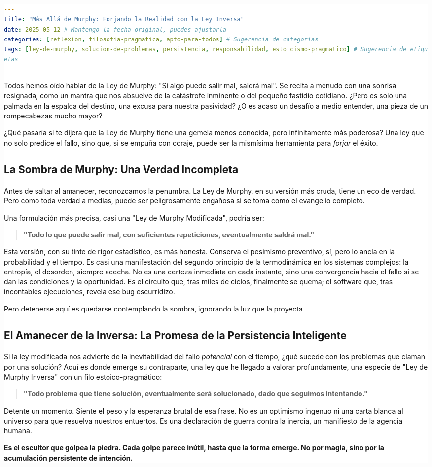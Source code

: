 ```yaml
---
title: "Más Allá de Murphy: Forjando la Realidad con la Ley Inversa"
date: 2025-05-12 # Mantengo la fecha original, puedes ajustarla
categories: [reflexion, filosofia-pragmatica, apto-para-todos] # Sugerencia de categorías
tags: [ley-de-murphy, solucion-de-problemas, persistencia, responsabilidad, estoicismo-pragmatico] # Sugerencia de etiquetas
---
```


Todos hemos oído hablar de la Ley de Murphy: "Si algo puede salir mal, saldrá mal". Se recita a menudo con una sonrisa resignada, como un mantra que nos absuelve de la catástrofe inminente o del pequeño fastidio cotidiano. ¿Pero es solo una palmada en la espalda del destino, una excusa para nuestra pasividad? ¿O es acaso un desafío a medio entender, una pieza de un rompecabezas mucho mayor?

¿Qué pasaría si te dijera que la Ley de Murphy tiene una gemela menos conocida, pero infinitamente más poderosa? Una ley que no solo predice el fallo, sino que, si se empuña con coraje, puede ser la mismísima herramienta para *forjar* el éxito.

## La Sombra de Murphy: Una Verdad Incompleta

Antes de saltar al amanecer, reconozcamos la penumbra. La Ley de Murphy, en su versión más cruda, tiene un eco de verdad. Pero como toda verdad a medias, puede ser peligrosamente engañosa si se toma como el evangelio completo.

Una formulación más precisa, casi una "Ley de Murphy Modificada", podría ser:

> **"Todo lo que puede salir mal, con suficientes repeticiones, eventualmente saldrá mal."**

Esta versión, con su tinte de rigor estadístico, es más honesta. Conserva el pesimismo preventivo, sí, pero lo ancla en la probabilidad y el tiempo. Es casi una manifestación del segundo principio de la termodinámica en los sistemas complejos: la entropía, el desorden, siempre acecha. No es una certeza inmediata en cada instante, sino una convergencia hacia el fallo si se dan las condiciones y la oportunidad. Es el circuito que, tras miles de ciclos, finalmente se quema; el software que, tras incontables ejecuciones, revela ese bug escurridizo.

Pero detenerse aquí es quedarse contemplando la sombra, ignorando la luz que la proyecta.

## El Amanecer de la Inversa: La Promesa de la Persistencia Inteligente

Si la ley modificada nos advierte de la inevitabilidad del fallo *potencial* con el tiempo, ¿qué sucede con los problemas que claman por una solución? Aquí es donde emerge su contraparte, una ley que he llegado a valorar profundamente, una especie de "Ley de Murphy Inversa" con un filo estoico-pragmático:

> **"Todo problema que tiene solución, eventualmente será solucionado, dado que seguimos intentando."**

Detente un momento. Siente el peso y la esperanza brutal de esa frase. No es un optimismo ingenuo ni una carta blanca al universo para que resuelva nuestros entuertos. Es una declaración de guerra contra la inercia, un manifiesto de la agencia humana.

**Es el escultor que golpea la piedra. Cada golpe parece inútil, hasta que la forma emerge. No por magia, sino por la acumulación persistente de intención.**
